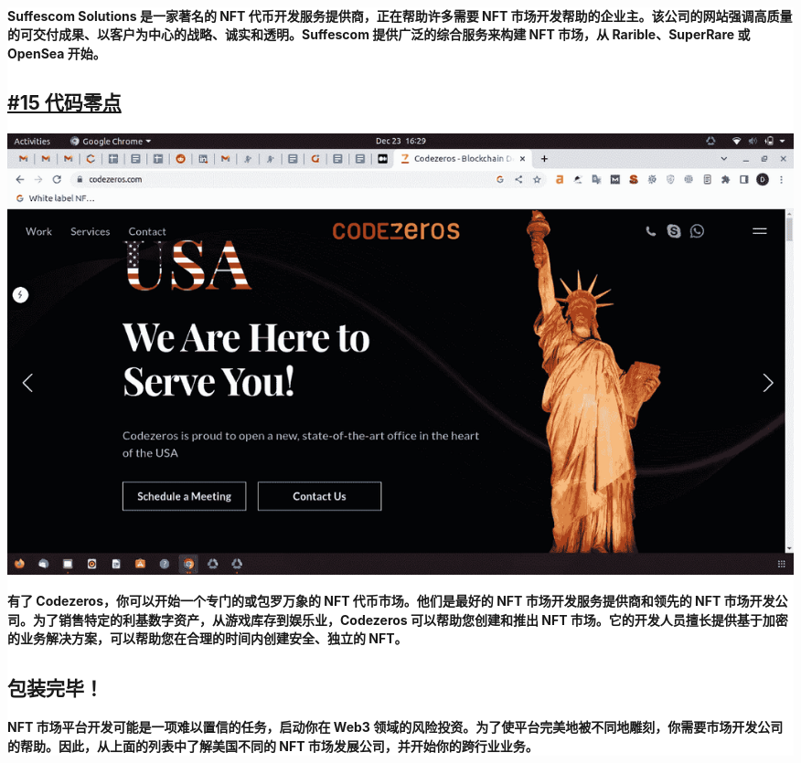 **Suffescom Solutions 是一家著名的 NFT 代币开发服务提供商，正在帮助许多需要 NFT 市场开发帮助的企业主。该公司的网站强调高质量的可交付成果、以客户为中心的战略、诚实和透明。Suffescom 提供广泛的综合服务来构建 NFT 市场，从 Rarible、SuperRare 或 OpenSea 开始。**

## **[**#15 代码零点**](https://www.codezeros.io)**

**![](img/c08a6be075fef213bf8b1557c3128af5.png)**

**有了 Codezeros，你可以开始一个专门的或包罗万象的 NFT 代币市场。他们是最好的 NFT 市场开发服务提供商和领先的 NFT 市场开发公司。为了销售特定的利基数字资产，从游戏库存到娱乐业，Codezeros 可以帮助您创建和推出 NFT 市场。它的开发人员擅长提供基于加密的业务解决方案，可以帮助您在合理的时间内创建安全、独立的 NFT。**

## ****包装完毕！****

**NFT 市场平台开发可能是一项难以置信的任务，启动你在 Web3 领域的风险投资。为了使平台完美地被不同地雕刻，你需要市场开发公司的帮助。因此，从上面的列表中了解美国不同的 NFT 市场发展公司，并开始你的跨行业业务。**